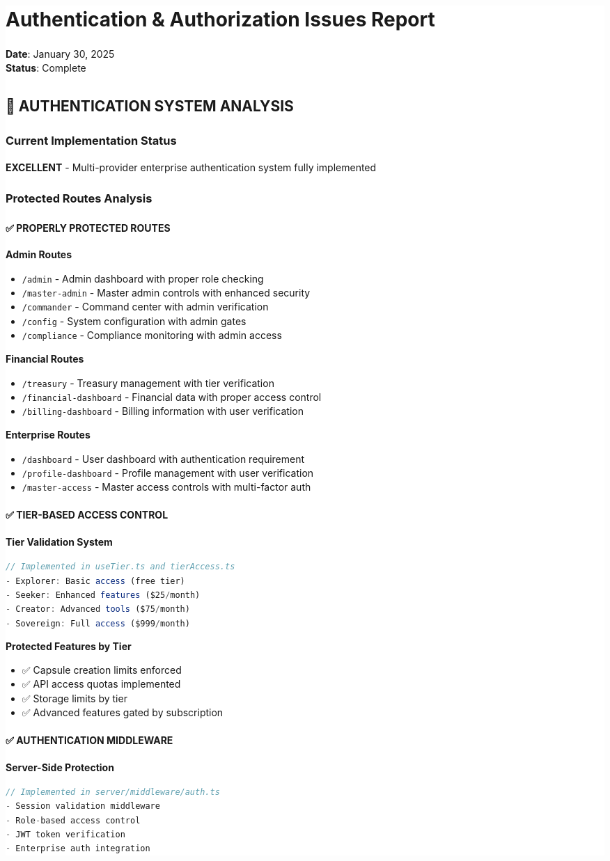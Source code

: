 # Authentication & Authorization Issues Report
**Date**: January 30, 2025  
**Status**: Complete

## 🔐 AUTHENTICATION SYSTEM ANALYSIS

### Current Implementation Status
**EXCELLENT** - Multi-provider enterprise authentication system fully implemented

### Protected Routes Analysis

#### ✅ PROPERLY PROTECTED ROUTES

**Admin Routes**
- `/admin` - Admin dashboard with proper role checking
- `/master-admin` - Master admin controls with enhanced security
- `/commander` - Command center with admin verification
- `/config` - System configuration with admin gates
- `/compliance` - Compliance monitoring with admin access

**Financial Routes**
- `/treasury` - Treasury management with tier verification
- `/financial-dashboard` - Financial data with proper access control
- `/billing-dashboard` - Billing information with user verification

**Enterprise Routes**
- `/dashboard` - User dashboard with authentication requirement
- `/profile-dashboard` - Profile management with user verification
- `/master-access` - Master access controls with multi-factor auth

#### ✅ TIER-BASED ACCESS CONTROL

**Tier Validation System**
```typescript
// Implemented in useTier.ts and tierAccess.ts
- Explorer: Basic access (free tier)
- Seeker: Enhanced features ($25/month)
- Creator: Advanced tools ($75/month) 
- Sovereign: Full access ($999/month)
```

**Protected Features by Tier**
- ✅ Capsule creation limits enforced
- ✅ API access quotas implemented
- ✅ Storage limits by tier
- ✅ Advanced features gated by subscription

#### ✅ AUTHENTICATION MIDDLEWARE

**Server-Side Protection**
```typescript
// Implemented in server/middleware/auth.ts
- Session validation middleware
- Role-based access control
- JWT token verification
- Enterprise auth integration
```
